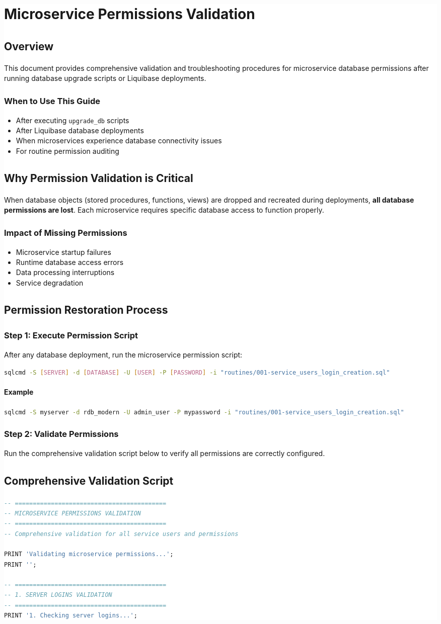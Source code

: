 # Microservice Permissions Validation

## Overview

This document provides comprehensive validation and troubleshooting procedures for microservice database permissions after running database upgrade scripts or Liquibase deployments.

### When to Use This Guide
- After executing `upgrade_db` scripts
- After Liquibase database deployments
- When microservices experience database connectivity issues
- For routine permission auditing

## Why Permission Validation is Critical

When database objects (stored procedures, functions, views) are dropped and recreated during deployments, **all database permissions are lost**. Each microservice requires specific database access to function properly.

### Impact of Missing Permissions
- Microservice startup failures
- Runtime database access errors
- Data processing interruptions
- Service degradation

## Permission Restoration Process

### Step 1: Execute Permission Script

After any database deployment, run the microservice permission script:

```bash
sqlcmd -S [SERVER] -d [DATABASE] -U [USER] -P [PASSWORD] -i "routines/001-service_users_login_creation.sql"
```

#### Example
```bash
sqlcmd -S myserver -d rdb_modern -U admin_user -P mypassword -i "routines/001-service_users_login_creation.sql"
```

### Step 2: Validate Permissions

Run the comprehensive validation script below to verify all permissions are correctly configured.

## Comprehensive Validation Script

```sql
-- ==========================================
-- MICROSERVICE PERMISSIONS VALIDATION
-- ==========================================
-- Comprehensive validation for all service users and permissions

PRINT 'Validating microservice permissions...';
PRINT '';

-- ==========================================
-- 1. SERVER LOGINS VALIDATION
-- ==========================================
PRINT '1. Checking server logins...';

```